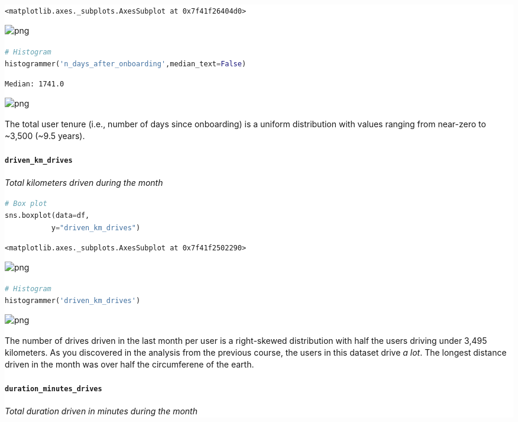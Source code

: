     <matplotlib.axes._subplots.AxesSubplot at 0x7f41f26404d0>




![png]({{site.baseurl}}/assets/img/output_42_1.png)



``` python
# Histogram
histogrammer('n_days_after_onboarding',median_text=False)
```

    Median: 1741.0



![png]({{site.baseurl}}/assets/img/output_43_1.png)


The total user tenure (i.e., number of days since
onboarding) is a uniform distribution with values ranging from near-zero to \~3,500 (\~9.5 years).

#### **`driven_km_drives`**

_Total kilometers driven during the month_


``` python
# Box plot
sns.boxplot(data=df,
           y="driven_km_drives")
```




    <matplotlib.axes._subplots.AxesSubplot at 0x7f41f2502290>




![png]({{site.baseurl}}/assets/img/output_46_1.png)



``` python
# Histogram
histogrammer('driven_km_drives')
```


![png]({{site.baseurl}}/assets/img/output_47_0.png)


The number of drives driven in the last month per user is a right-skewed distribution with half the users driving under 3,495 kilometers. As you discovered in the analysis from the previous course, the users in this dataset drive _a lot_. The longest distance driven in the month was over half the circumferene of the earth.

#### **`duration_minutes_drives`**

_Total duration driven in minutes during the month_
